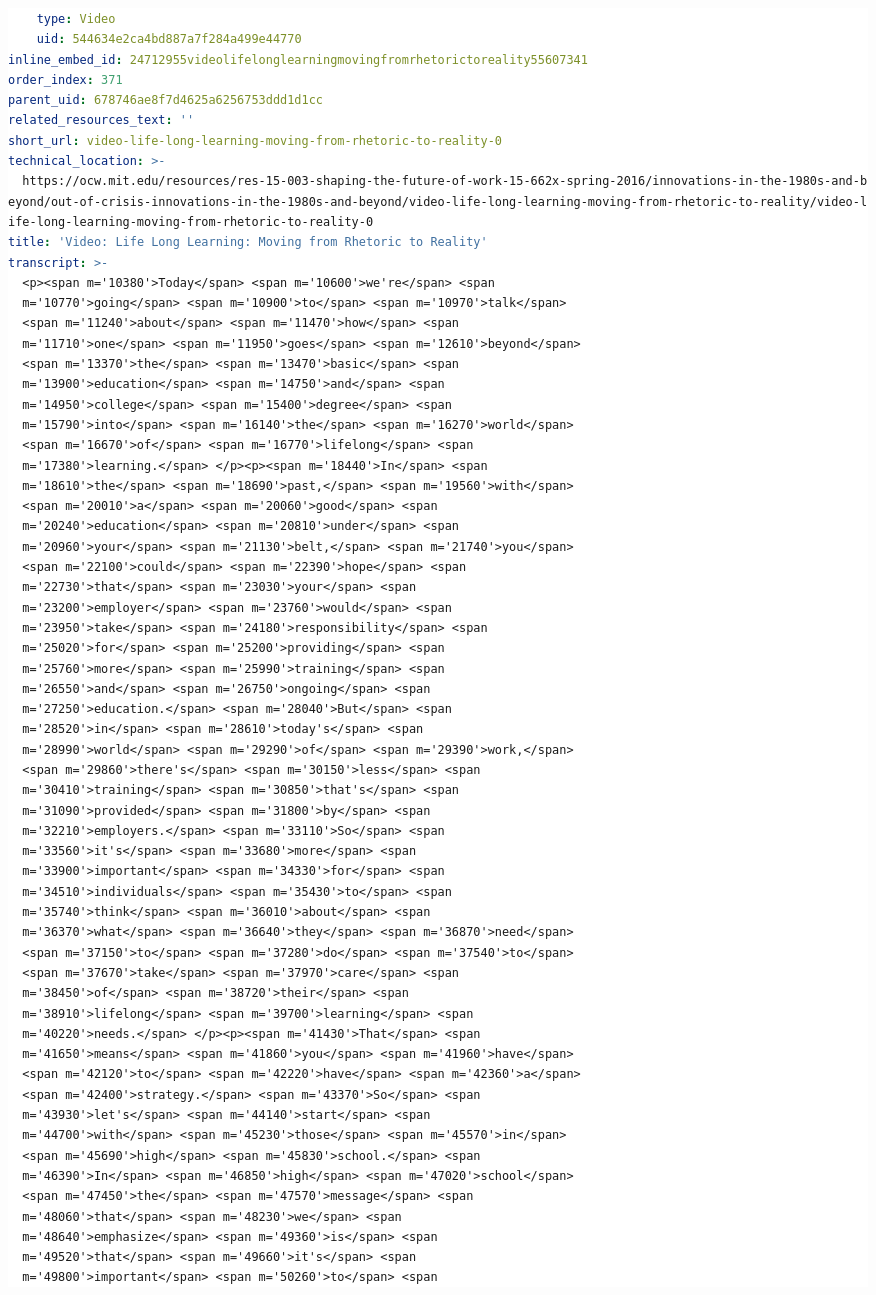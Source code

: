 ```yaml
    type: Video
    uid: 544634e2ca4bd887a7f284a499e44770
inline_embed_id: 24712955videolifelonglearningmovingfromrhetorictoreality55607341
order_index: 371
parent_uid: 678746ae8f7d4625a6256753ddd1d1cc
related_resources_text: ''
short_url: video-life-long-learning-moving-from-rhetoric-to-reality-0
technical_location: >-
  https://ocw.mit.edu/resources/res-15-003-shaping-the-future-of-work-15-662x-spring-2016/innovations-in-the-1980s-and-beyond/out-of-crisis-innovations-in-the-1980s-and-beyond/video-life-long-learning-moving-from-rhetoric-to-reality/video-life-long-learning-moving-from-rhetoric-to-reality-0
title: 'Video: Life Long Learning: Moving from Rhetoric to Reality'
transcript: >-
  <p><span m='10380'>Today</span> <span m='10600'>we're</span> <span
  m='10770'>going</span> <span m='10900'>to</span> <span m='10970'>talk</span>
  <span m='11240'>about</span> <span m='11470'>how</span> <span
  m='11710'>one</span> <span m='11950'>goes</span> <span m='12610'>beyond</span>
  <span m='13370'>the</span> <span m='13470'>basic</span> <span
  m='13900'>education</span> <span m='14750'>and</span> <span
  m='14950'>college</span> <span m='15400'>degree</span> <span
  m='15790'>into</span> <span m='16140'>the</span> <span m='16270'>world</span>
  <span m='16670'>of</span> <span m='16770'>lifelong</span> <span
  m='17380'>learning.</span> </p><p><span m='18440'>In</span> <span
  m='18610'>the</span> <span m='18690'>past,</span> <span m='19560'>with</span>
  <span m='20010'>a</span> <span m='20060'>good</span> <span
  m='20240'>education</span> <span m='20810'>under</span> <span
  m='20960'>your</span> <span m='21130'>belt,</span> <span m='21740'>you</span>
  <span m='22100'>could</span> <span m='22390'>hope</span> <span
  m='22730'>that</span> <span m='23030'>your</span> <span
  m='23200'>employer</span> <span m='23760'>would</span> <span
  m='23950'>take</span> <span m='24180'>responsibility</span> <span
  m='25020'>for</span> <span m='25200'>providing</span> <span
  m='25760'>more</span> <span m='25990'>training</span> <span
  m='26550'>and</span> <span m='26750'>ongoing</span> <span
  m='27250'>education.</span> <span m='28040'>But</span> <span
  m='28520'>in</span> <span m='28610'>today's</span> <span
  m='28990'>world</span> <span m='29290'>of</span> <span m='29390'>work,</span>
  <span m='29860'>there's</span> <span m='30150'>less</span> <span
  m='30410'>training</span> <span m='30850'>that's</span> <span
  m='31090'>provided</span> <span m='31800'>by</span> <span
  m='32210'>employers.</span> <span m='33110'>So</span> <span
  m='33560'>it's</span> <span m='33680'>more</span> <span
  m='33900'>important</span> <span m='34330'>for</span> <span
  m='34510'>individuals</span> <span m='35430'>to</span> <span
  m='35740'>think</span> <span m='36010'>about</span> <span
  m='36370'>what</span> <span m='36640'>they</span> <span m='36870'>need</span>
  <span m='37150'>to</span> <span m='37280'>do</span> <span m='37540'>to</span>
  <span m='37670'>take</span> <span m='37970'>care</span> <span
  m='38450'>of</span> <span m='38720'>their</span> <span
  m='38910'>lifelong</span> <span m='39700'>learning</span> <span
  m='40220'>needs.</span> </p><p><span m='41430'>That</span> <span
  m='41650'>means</span> <span m='41860'>you</span> <span m='41960'>have</span>
  <span m='42120'>to</span> <span m='42220'>have</span> <span m='42360'>a</span>
  <span m='42400'>strategy.</span> <span m='43370'>So</span> <span
  m='43930'>let's</span> <span m='44140'>start</span> <span
  m='44700'>with</span> <span m='45230'>those</span> <span m='45570'>in</span>
  <span m='45690'>high</span> <span m='45830'>school.</span> <span
  m='46390'>In</span> <span m='46850'>high</span> <span m='47020'>school</span>
  <span m='47450'>the</span> <span m='47570'>message</span> <span
  m='48060'>that</span> <span m='48230'>we</span> <span
  m='48640'>emphasize</span> <span m='49360'>is</span> <span
  m='49520'>that</span> <span m='49660'>it's</span> <span
  m='49800'>important</span> <span m='50260'>to</span> <span
```